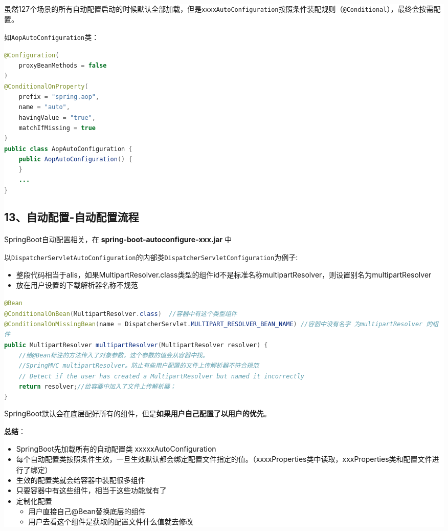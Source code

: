 虽然127个场景的所有自动配置启动的时候默认全部加载，但是`xxxxAutoConfiguration`按照条件装配规则（`@Conditional`），最终会按需配置。



如`AopAutoConfiguration`类：

```java
@Configuration(
    proxyBeanMethods = false
)
@ConditionalOnProperty(
    prefix = "spring.aop",
    name = "auto",
    havingValue = "true",
    matchIfMissing = true
)
public class AopAutoConfiguration {
    public AopAutoConfiguration() {
    }
	...
}

```

## 13、自动配置-自动配置流程

SpringBoot自动配置相关，在 **spring-boot-autoconfigure-xxx.jar** 中

以`DispatcherServletAutoConfiguration`的内部类`DispatcherServletConfiguration`为例子:

+ 整段代码相当于alis，如果MultipartResolver.class类型的组件id不是标准名称multipartResolver，则设置别名为multipartResolver
+ 放在用户设置的下载解析器名称不规范

```java
@Bean
@ConditionalOnBean(MultipartResolver.class)  //容器中有这个类型组件
@ConditionalOnMissingBean(name = DispatcherServlet.MULTIPART_RESOLVER_BEAN_NAME) //容器中没有名字 为multipartResolver 的组件
public MultipartResolver multipartResolver(MultipartResolver resolver) {
	//给@Bean标注的方法传入了对象参数，这个参数的值会从容器中找。
	//SpringMVC multipartResolver。防止有些用户配置的文件上传解析器不符合规范
	// Detect if the user has created a MultipartResolver but named it incorrectly
	return resolver;//给容器中加入了文件上传解析器；
}
```



SpringBoot默认会在底层配好所有的组件，但是**如果用户自己配置了以用户的优先**。



**总结**：

+ SpringBoot先加载所有的自动配置类 xxxxxAutoConfiguration
+ 每个自动配置类按照条件生效，一旦生效默认都会绑定配置文件指定的值。（xxxxProperties类中读取，xxxProperties类和配置文件进行了绑定）
+ 生效的配置类就会给容器中装配很多组件
+ 只要容器中有这些组件，相当于这些功能就有了
+ 定制化配置
  + 用户直接自己@Bean替换底层的组件
  + 用户去看这个组件是获取的配置文件什么值就去修改
